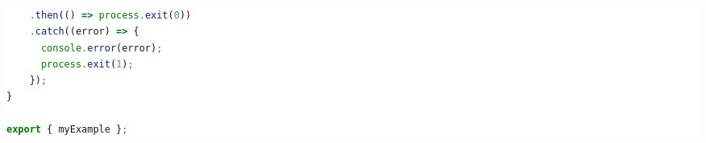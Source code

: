 ```typescript
    .then(() => process.exit(0))
    .catch((error) => {
      console.error(error);
      process.exit(1);
    });
}

export { myExample };
```